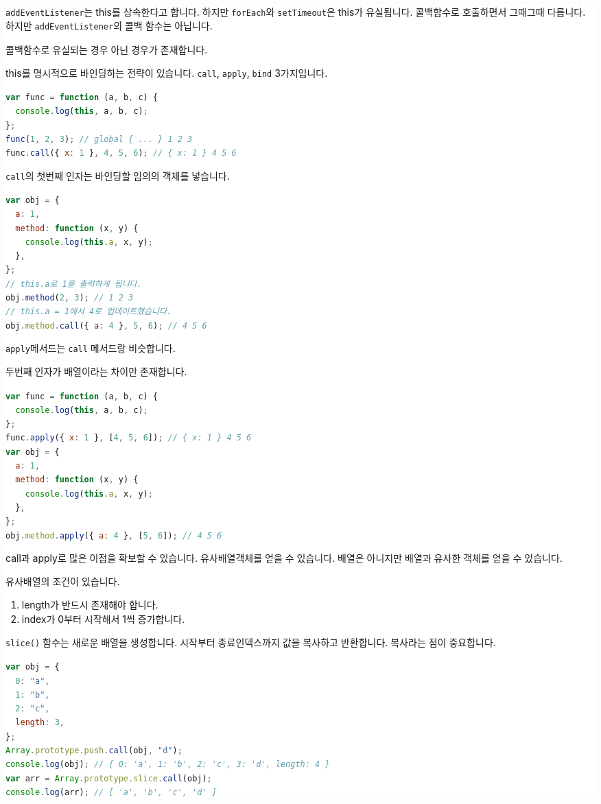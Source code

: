 `addEventListener`는 this를 상속한다고 합니다. 하지만 `forEach`와 `setTimeout`은 this가 유실됩니다. 콜백함수로 호출하면서 그때그때 다릅니다. 하지만 `addEventListener`의 콜백 함수는 아닙니다.

콜백함수로 유실되는 경우 아닌 경우가 존재합니다.

this를 명시적으로 바인딩하는 전략이 있습니다. `call`, `apply`, `bind` 3가지입니다.

```js
var func = function (a, b, c) {
  console.log(this, a, b, c);
};
func(1, 2, 3); // global { ... } 1 2 3
func.call({ x: 1 }, 4, 5, 6); // { x: 1 } 4 5 6
```

`call`의 첫번째 인자는 바인딩할 임의의 객체를 넣습니다.

```js
var obj = {
  a: 1,
  method: function (x, y) {
    console.log(this.a, x, y);
  },
};
// this.a로 1을 출력하게 됩니다.
obj.method(2, 3); // 1 2 3
// this.a = 1에서 4로 업데이트했습니다.
obj.method.call({ a: 4 }, 5, 6); // 4 5 6
```

`apply`메서드는 `call` 메서드랑 비슷합니다.

두번째 인자가 배열이라는 차이만 존재합니다.

```js
var func = function (a, b, c) {
  console.log(this, a, b, c);
};
func.apply({ x: 1 }, [4, 5, 6]); // { x: 1 } 4 5 6
var obj = {
  a: 1,
  method: function (x, y) {
    console.log(this.a, x, y);
  },
};
obj.method.apply({ a: 4 }, [5, 6]); // 4 5 6
```

call과 apply로 많은 이점을 확보할 수 있습니다. 유사배열객체를 얻을 수 있습니다. 배열은 아니지만 배열과 유사한 객체를 얻을 수 있습니다.

유사배열의 조건이 있습니다.

1. length가 반드시 존재해야 합니다.
2. index가 0부터 시작해서 1씩 증가합니다.

`slice()` 함수는 새로운 배열을 생성합니다. 시작부터 종료인덱스까지 값을 복사하고 반환합니다. 복사라는 점이 중요합니다.

```js
var obj = {
  0: "a",
  1: "b",
  2: "c",
  length: 3,
};
Array.prototype.push.call(obj, "d");
console.log(obj); // { 0: 'a', 1: 'b', 2: 'c', 3: 'd', length: 4 }
var arr = Array.prototype.slice.call(obj);
console.log(arr); // [ 'a', 'b', 'c', 'd' ]
```
